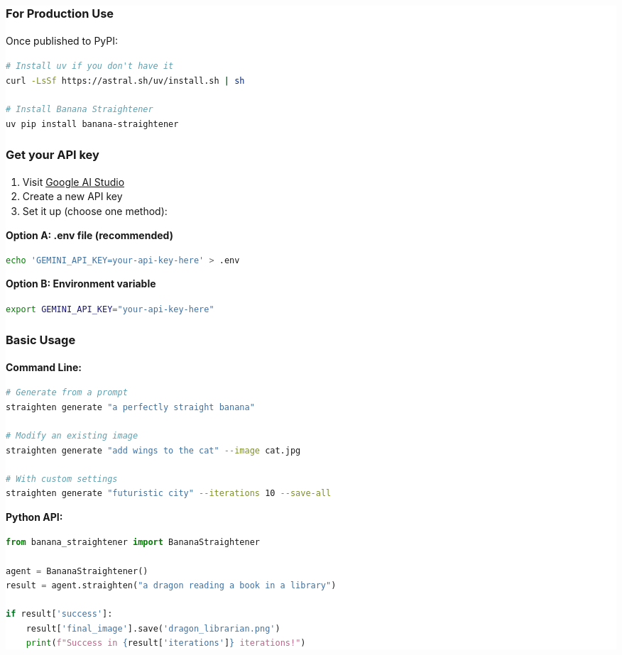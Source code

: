 ### For Production Use

Once published to PyPI:

```bash
# Install uv if you don't have it
curl -LsSf https://astral.sh/uv/install.sh | sh

# Install Banana Straightener
uv pip install banana-straightener
```

### Get your API key

1. Visit [Google AI Studio](https://aistudio.google.com/app/apikey)
2. Create a new API key
3. Set it up (choose one method):

**Option A: .env file (recommended)**

```bash
echo 'GEMINI_API_KEY=your-api-key-here' > .env
```

**Option B: Environment variable**

```bash
export GEMINI_API_KEY="your-api-key-here"
```

### Basic Usage

**Command Line:**

```bash
# Generate from a prompt
straighten generate "a perfectly straight banana"

# Modify an existing image
straighten generate "add wings to the cat" --image cat.jpg

# With custom settings
straighten generate "futuristic city" --iterations 10 --save-all
```

**Python API:**

```python
from banana_straightener import BananaStraightener

agent = BananaStraightener()
result = agent.straighten("a dragon reading a book in a library")

if result['success']:
    result['final_image'].save('dragon_librarian.png')
    print(f"Success in {result['iterations']} iterations!")
```

